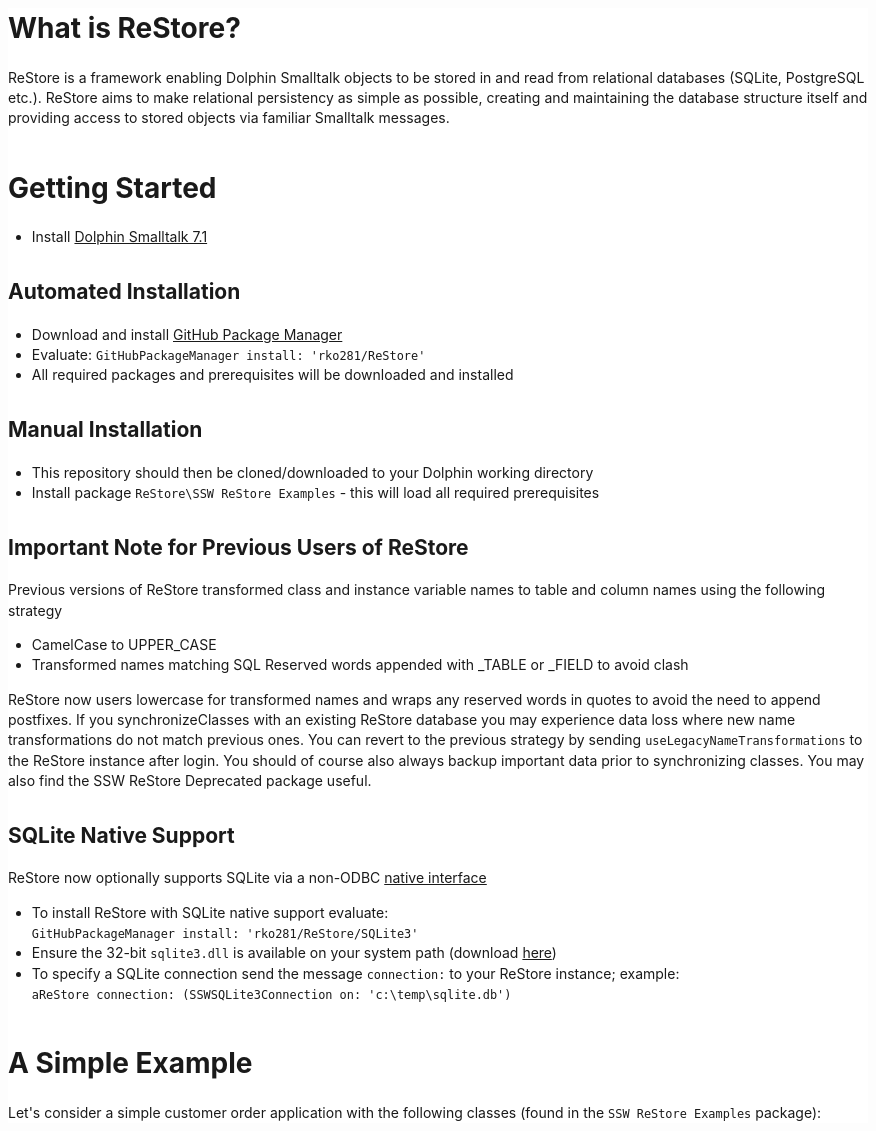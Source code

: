 # What is ReStore?
ReStore is a framework enabling Dolphin Smalltalk objects to be stored in and read from relational databases (SQLite, PostgreSQL etc.). ReStore aims to make relational persistency as simple as possible, creating and maintaining the database structure itself and providing access to stored objects via familiar Smalltalk messages. 

# Getting Started
* Install [Dolphin Smalltalk 7.1](https://github.com/dolphinsmalltalk/Dolphin)

## Automated Installation
* Download and install [GitHub Package Manager](https://github.com/rko281/GitHub)
* Evaluate:
  `GitHubPackageManager install: 'rko281/ReStore'`
* All required packages and prerequisites will be downloaded and installed

## Manual Installation
* This repository should then be cloned/downloaded to your Dolphin working directory
* Install package `ReStore\SSW ReStore Examples` - this will load all required prerequisites

## Important Note for Previous Users of ReStore
Previous versions of ReStore transformed class and instance variable names to table and column names using the following strategy
* CamelCase to UPPER_CASE
* Transformed names matching SQL Reserved words appended with _TABLE or _FIELD to avoid clash

ReStore now users lowercase for transformed names and wraps any reserved words in quotes to avoid the need to append postfixes. If you synchronizeClasses with an existing ReStore database you may experience data loss where new name transformations do not match previous ones. You can revert to the previous strategy by sending `useLegacyNameTransformations` to the ReStore instance after login. You should of course also always backup important data prior to synchronizing classes. You may also find the SSW ReStore Deprecated package useful.

## SQLite Native Support
ReStore now optionally supports SQLite via a non-ODBC [native interface](https://github.com/rko281/SQLite3)
 * To install ReStore with SQLite native support evaluate:<br>          `GitHubPackageManager install: 'rko281/ReStore/SQLite3'`
* Ensure the 32-bit `sqlite3.dll` is available on your system path (download [here](https://www.sqlite.org/download.html))
* To specify a SQLite connection send the message `connection:` to your ReStore instance; example:<br>            `aReStore connection: (SSWSQLite3Connection on: 'c:\temp\sqlite.db')`

# A Simple Example
Let's consider a simple customer order application with the following classes (found in the `SSW ReStore Examples` package):
